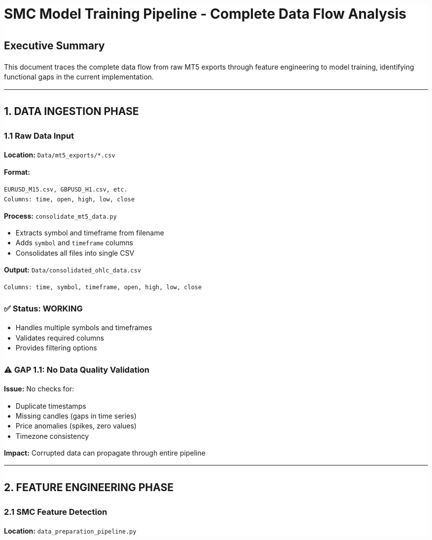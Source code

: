 # SMC Model Training Pipeline - Complete Data Flow Analysis

## Executive Summary

This document traces the complete data flow from raw MT5 exports through feature engineering to model training, identifying functional gaps in the current implementation.

---

## 1. DATA INGESTION PHASE

### 1.1 Raw Data Input
**Location:** `Data/mt5_exports/*.csv`

**Format:**
```
EURUSD_M15.csv, GBPUSD_H1.csv, etc.
Columns: time, open, high, low, close
```

**Process:** `consolidate_mt5_data.py`
- Extracts symbol and timeframe from filename
- Adds `symbol` and `timeframe` columns
- Consolidates all files into single CSV

**Output:** `Data/consolidated_ohlc_data.csv`
```
Columns: time, symbol, timeframe, open, high, low, close
```

### ✅ Status: WORKING
- Handles multiple symbols and timeframes
- Validates required columns
- Provides filtering options

### ⚠️ GAP 1.1: No Data Quality Validation
**Issue:** No checks for:
- Duplicate timestamps
- Missing candles (gaps in time series)
- Price anomalies (spikes, zero values)
- Timezone consistency

**Impact:** Corrupted data can propagate through entire pipeline

---

## 2. FEATURE ENGINEERING PHASE

### 2.1 SMC Feature Detection
**Location:** `data_preparation_pipeline.py`
